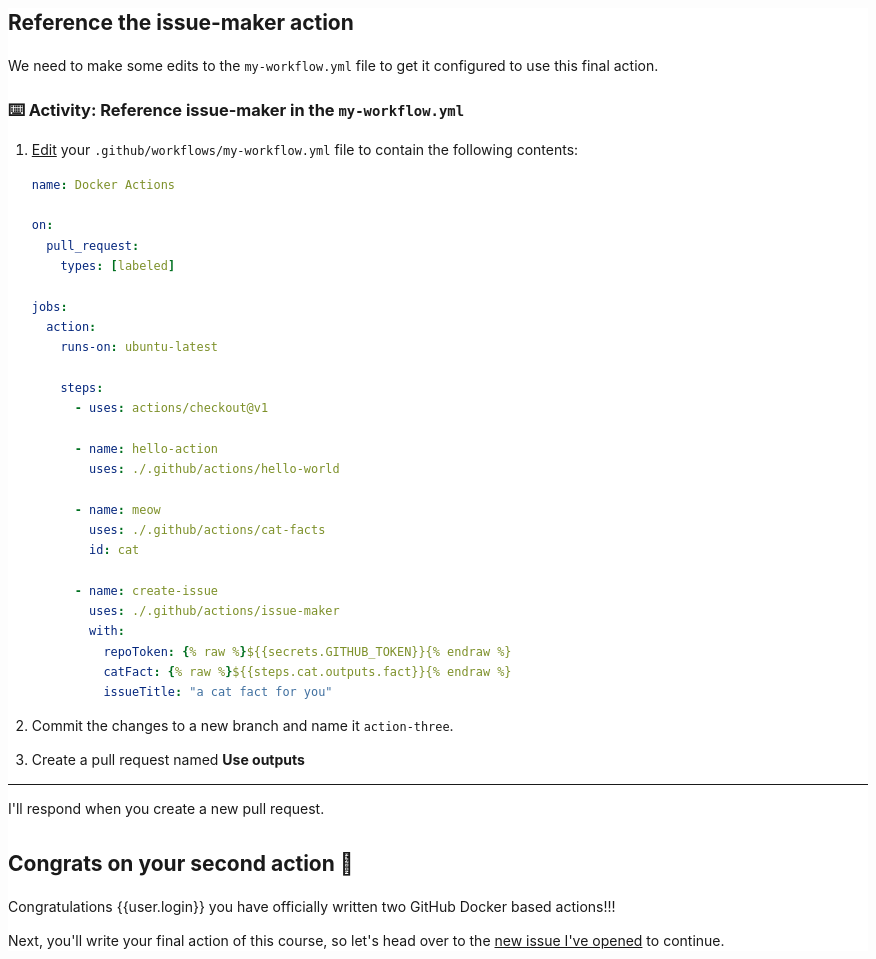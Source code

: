 ## Reference the issue-maker action

We need to make some edits to the `my-workflow.yml` file to get it configured to use this final action.

### :keyboard: Activity: Reference issue-maker in the `my-workflow.yml`

1. [Edit]({{workflowFile}}) your `.github/workflows/my-workflow.yml` file to contain the following contents:

   ```yaml
   name: Docker Actions

   on:
     pull_request:
       types: [labeled]

   jobs:
     action:
       runs-on: ubuntu-latest

       steps:
         - uses: actions/checkout@v1

         - name: hello-action
           uses: ./.github/actions/hello-world

         - name: meow
           uses: ./.github/actions/cat-facts
           id: cat

         - name: create-issue
           uses: ./.github/actions/issue-maker
           with:
             repoToken: {% raw %}${{secrets.GITHUB_TOKEN}}{% endraw %}
             catFact: {% raw %}${{steps.cat.outputs.fact}}{% endraw %}
             issueTitle: "a cat fact for you"
   ```

1. Commit the changes to a new branch and name it `action-three`.
1. Create a pull request named **Use outputs**


---

I'll respond when you create a new pull request.


## Congrats on your second action 🎉

Congratulations {{user.login}} you have officially written two GitHub Docker based actions!!!

Next, you'll write your final action of this course, so let's head over to the [new issue I've opened]({{issueUrl}}) to continue.
